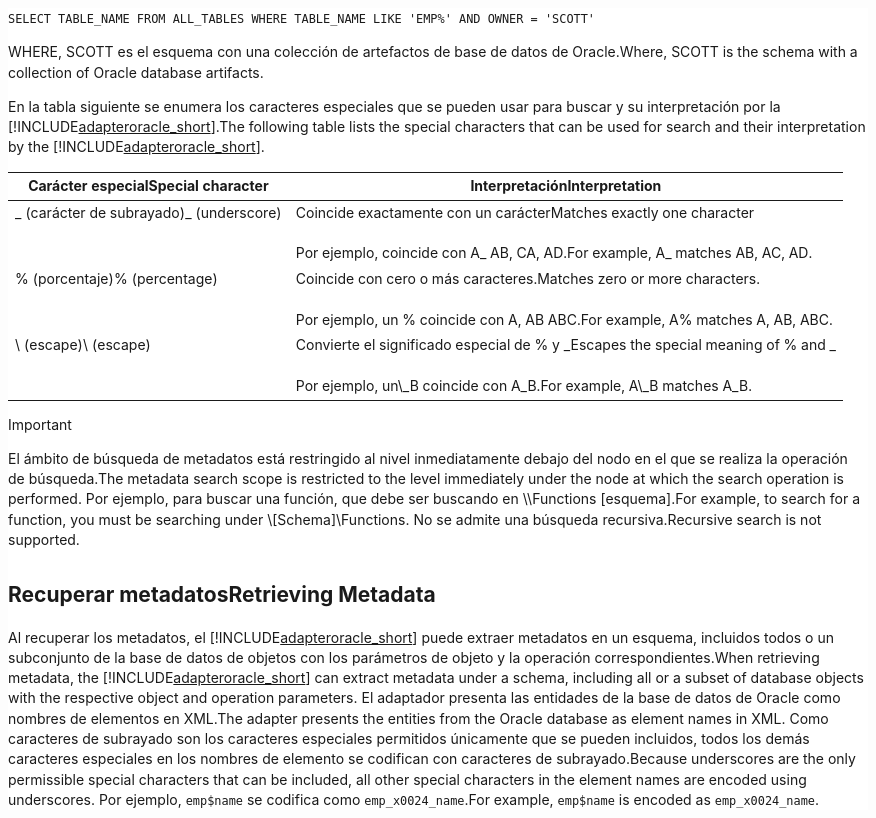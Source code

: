 ```  
SELECT TABLE_NAME FROM ALL_TABLES WHERE TABLE_NAME LIKE 'EMP%' AND OWNER = 'SCOTT'  
```  
  
 <span data-ttu-id="6d06e-153">WHERE, SCOTT es el esquema con una colección de artefactos de base de datos de Oracle.</span><span class="sxs-lookup"><span data-stu-id="6d06e-153">Where, SCOTT is the schema with a collection of Oracle database artifacts.</span></span>  
  
 <span data-ttu-id="6d06e-154">En la tabla siguiente se enumera los caracteres especiales que se pueden usar para buscar y su interpretación por la [!INCLUDE[adapteroracle_short](../../includes/adapteroracle-short-md.md)].</span><span class="sxs-lookup"><span data-stu-id="6d06e-154">The following table lists the special characters that can be used for search and their interpretation by the [!INCLUDE[adapteroracle_short](../../includes/adapteroracle-short-md.md)].</span></span>  
  
|<span data-ttu-id="6d06e-155">Carácter especial</span><span class="sxs-lookup"><span data-stu-id="6d06e-155">Special character</span></span>|<span data-ttu-id="6d06e-156">Interpretación</span><span class="sxs-lookup"><span data-stu-id="6d06e-156">Interpretation</span></span>|  
|-----------------------|--------------------|  
|<span data-ttu-id="6d06e-157">_ (carácter de subrayado)</span><span class="sxs-lookup"><span data-stu-id="6d06e-157">_ (underscore)</span></span>|<span data-ttu-id="6d06e-158">Coincide exactamente con un carácter</span><span class="sxs-lookup"><span data-stu-id="6d06e-158">Matches exactly one character</span></span><br /><br /> <span data-ttu-id="6d06e-159">Por ejemplo, coincide con A_ AB, CA, AD.</span><span class="sxs-lookup"><span data-stu-id="6d06e-159">For example, A_ matches AB, AC, AD.</span></span>|  
|<span data-ttu-id="6d06e-160">% (porcentaje)</span><span class="sxs-lookup"><span data-stu-id="6d06e-160">% (percentage)</span></span>|<span data-ttu-id="6d06e-161">Coincide con cero o más caracteres.</span><span class="sxs-lookup"><span data-stu-id="6d06e-161">Matches zero or more characters.</span></span><br /><br /> <span data-ttu-id="6d06e-162">Por ejemplo, un % coincide con A, AB ABC.</span><span class="sxs-lookup"><span data-stu-id="6d06e-162">For example, A% matches A, AB, ABC.</span></span>|  
|<span data-ttu-id="6d06e-163">\ (escape)</span><span class="sxs-lookup"><span data-stu-id="6d06e-163">\ (escape)</span></span>|<span data-ttu-id="6d06e-164">Convierte el significado especial de % y _</span><span class="sxs-lookup"><span data-stu-id="6d06e-164">Escapes the special meaning of % and _</span></span><br /><br /> <span data-ttu-id="6d06e-165">Por ejemplo, un\\_B coincide con A_B.</span><span class="sxs-lookup"><span data-stu-id="6d06e-165">For example, A\\_B matches A_B.</span></span>|  
  
> [!IMPORTANT]
>  <span data-ttu-id="6d06e-166">El ámbito de búsqueda de metadatos está restringido al nivel inmediatamente debajo del nodo en el que se realiza la operación de búsqueda.</span><span class="sxs-lookup"><span data-stu-id="6d06e-166">The metadata search scope is restricted to the level immediately under the node at which the search operation is performed.</span></span> <span data-ttu-id="6d06e-167">Por ejemplo, para buscar una función, que debe ser buscando en \\\Functions [esquema].</span><span class="sxs-lookup"><span data-stu-id="6d06e-167">For example, to search for a function, you must be searching under \\[Schema]\Functions.</span></span> <span data-ttu-id="6d06e-168">No se admite una búsqueda recursiva.</span><span class="sxs-lookup"><span data-stu-id="6d06e-168">Recursive search is not supported.</span></span>  
  
## <a name="retrieving-metadata"></a><span data-ttu-id="6d06e-169">Recuperar metadatos</span><span class="sxs-lookup"><span data-stu-id="6d06e-169">Retrieving Metadata</span></span>  
 <span data-ttu-id="6d06e-170">Al recuperar los metadatos, el [!INCLUDE[adapteroracle_short](../../includes/adapteroracle-short-md.md)] puede extraer metadatos en un esquema, incluidos todos o un subconjunto de la base de datos de objetos con los parámetros de objeto y la operación correspondientes.</span><span class="sxs-lookup"><span data-stu-id="6d06e-170">When retrieving metadata, the [!INCLUDE[adapteroracle_short](../../includes/adapteroracle-short-md.md)] can extract metadata under a schema, including all or a subset of database objects with the respective object and operation parameters.</span></span> <span data-ttu-id="6d06e-171">El adaptador presenta las entidades de la base de datos de Oracle como nombres de elementos en XML.</span><span class="sxs-lookup"><span data-stu-id="6d06e-171">The adapter presents the entities from the Oracle database as element names in XML.</span></span> <span data-ttu-id="6d06e-172">Como caracteres de subrayado son los caracteres especiales permitidos únicamente que se pueden incluidos, todos los demás caracteres especiales en los nombres de elemento se codifican con caracteres de subrayado.</span><span class="sxs-lookup"><span data-stu-id="6d06e-172">Because underscores are the only permissible special characters that can be included, all other special characters in the element names are encoded using underscores.</span></span> <span data-ttu-id="6d06e-173">Por ejemplo, `emp$name` se codifica como `emp_x0024_name`.</span><span class="sxs-lookup"><span data-stu-id="6d06e-173">For example, `emp$name` is encoded as `emp_x0024_name`.</span></span>  
  